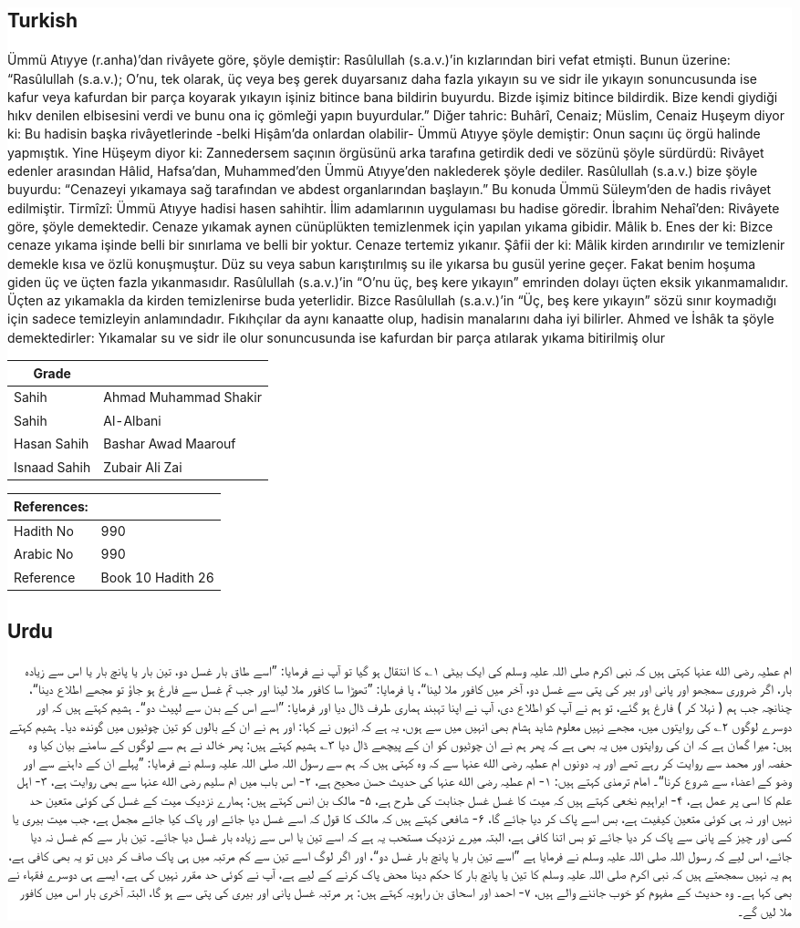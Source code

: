 ## Turkish


<div dir="ltr" lang="tr" style={{fontSize:'larger',backgroundColor:'#f8f9fa',padding:20}}>
Ümmü Atıyye (r.anha)’dan rivâyete göre, şöyle demiştir: Rasûlullah (s.a.v.)’in kızlarından biri vefat etmişti. Bunun üzerine: “Rasûlullah (s.a.v.); O’nu, tek olarak, üç veya beş gerek duyarsanız daha fazla yıkayın su ve sidr ile yıkayın sonuncusunda ise kafur veya kafurdan bir parça koyarak yıkayın işiniz bitince bana bildirin buyurdu. Bizde işimiz bitince bildirdik. Bize kendi giydiği hıkv denilen elbisesini verdi ve bunu ona iç gömleği yapın buyurdular.” Diğer tahric: Buhârî, Cenaiz; Müslim, Cenaiz Huşeym diyor ki: Bu hadisin başka rivâyetlerinde -belki Hişâm’da onlardan olabilir- Ümmü Atıyye şöyle demiştir: Onun saçını üç örgü halinde yapmıştık. Yine Hüşeym diyor ki: Zannedersem saçının örgüsünü arka tarafına getirdik dedi ve sözünü şöyle sürdürdü: Rivâyet edenler arasından Hâlid, Hafsa’dan, Muhammed’den Ümmü Atıyye’den naklederek şöyle dediler. Rasûlullah (s.a.v.) bize şöyle buyurdu: “Cenazeyi yıkamaya sağ tarafından ve abdest organlarından başlayın.” Bu konuda Ümmü Süleym’den de hadis rivâyet edilmiştir. Tirmîzî: Ümmü Atıyye hadisi hasen sahihtir. İlim adamlarının uygulaması bu hadise göredir. İbrahim Nehaî’den: Rivâyete göre, şöyle demektedir. Cenaze yıkamak aynen cünüplükten temizlenmek için yapılan yıkama gibidir. Mâlik b. Enes der ki: Bizce cenaze yıkama işinde belli bir sınırlama ve belli bir yoktur. Cenaze tertemiz yıkanır. Şâfii der ki: Mâlik kirden arındırılır ve temizlenir demekle kısa ve özlü konuşmuştur. Düz su veya sabun karıştırılmış su ile yıkarsa bu gusül yerine geçer. Fakat benim hoşuma giden üç ve üçten fazla yıkanmasıdır. Rasûlullah (s.a.v.)’in “O’nu üç, beş kere yıkayın” emrinden dolayı üçten eksik yıkanmamalıdır. Üçten az yıkamakla da kirden temizlenirse buda yeterlidir. Bizce Rasûlullah (s.a.v.)’in “Üç, beş kere yıkayın” sözü sınır koymadığı için sadece temizleyin anlamındadır. Fıkıhçılar da aynı kanaatte olup, hadisin manalarını daha iyi bilirler. Ahmed ve İshâk ta şöyle demektedirler: Yıkamalar su ve sidr ile olur sonuncusunda ise kafurdan bir parça atılarak yıkama bitirilmiş olur
</div>
<div style={{backgroundColor:'#f8f9fa',padding:20, marginBottom: 10}}><table> <thead> <tr> <th>Grade</th> <th></th> </tr> </thead> <tbody> <tr><td>Sahih</td><td>Ahmad Muhammad Shakir</td></tr><tr><td>Sahih</td><td>Al-Albani</td></tr><tr><td>Hasan Sahih</td><td>Bashar Awad Maarouf</td></tr><tr><td>Isnaad Sahih</td><td>Zubair Ali Zai</td></tr></tbody></table><table> <thead> <tr> <th>References:</th> <th></th> </tr> </thead> <tbody><tr><td>Hadith No</td><td>990</td></tr><tr><td>Arabic No</td><td>990</td></tr><tr><td>Reference</td><td>Book 10 Hadith 26</td></tr></tbody></table></div>

## Urdu


<div dir="rtl" lang="ur" style={{fontSize:'larger',backgroundColor:'#f8f9fa',padding:20}}>
ام عطیہ رضی الله عنہا کہتی ہیں کہ نبی اکرم صلی اللہ علیہ وسلم کی ایک بیٹی ۱؎ کا انتقال ہو گیا تو آپ نے فرمایا: ”اسے طاق بار غسل دو، تین بار یا پانچ بار یا اس سے زیادہ بار، اگر ضروری سمجھو اور پانی اور بیر کی پتی سے غسل دو، آخر میں کافور ملا لینا“، یا فرمایا: ”تھوڑا سا کافور ملا لینا اور جب تم غسل سے فارغ ہو جاؤ تو مجھے اطلاع دینا“، چنانچہ جب ہم ( نہلا کر ) فارغ ہو گئے، تو ہم نے آپ کو اطلاع دی، آپ نے اپنا تہبند ہماری طرف ڈال دیا اور فرمایا: ”اسے اس کے بدن سے لپیٹ دو“۔ ہشیم کہتے ہیں کہ اور دوسرے لوگوں ۲؎ کی روایتوں میں، مجھے نہیں معلوم شاید ہشام بھی انہیں میں سے ہوں، یہ ہے کہ انہوں نے کہا: اور ہم نے ان کے بالوں کو تین چوٹیوں میں گوندھ دیا۔ ہشیم کہتے ہیں: میرا گمان ہے کہ ان کی روایتوں میں یہ بھی ہے کہ پھر ہم نے ان چوٹیوں کو ان کے پیچھے ڈال دیا ۳؎ ہشیم کہتے ہیں: پھر خالد نے ہم سے لوگوں کے سامنے بیان کیا وہ حفصہ اور محمد سے روایت کر رہے تھے اور یہ دونوں ام عطیہ رضی الله عنہا سے کہ وہ کہتی ہیں کہ ہم سے رسول اللہ صلی اللہ علیہ وسلم نے فرمایا: ”پہلے ان کے داہنے سے اور وضو کے اعضاء سے شروع کرنا“۔ امام ترمذی کہتے ہیں: ۱- ام عطیہ رضی الله عنہا کی حدیث حسن صحیح ہے، ۲- اس باب میں ام سلیم رضی الله عنہا سے بھی روایت ہے، ۳- اہل علم کا اسی پر عمل ہے، ۴- ابراہیم نخعی کہتے ہیں کہ میت کا غسل غسل جنابت کی طرح ہے، ۵- مالک بن انس کہتے ہیں: ہمارے نزدیک میت کے غسل کی کوئی متعین حد نہیں اور نہ ہی کوئی متعین کیفیت ہے، بس اسے پاک کر دیا جائے گا، ۶- شافعی کہتے ہیں کہ مالک کا قول کہ اسے غسل دیا جائے اور پاک کیا جائے مجمل ہے، جب میت بیری یا کسی اور چیز کے پانی سے پاک کر دیا جائے تو بس اتنا کافی ہے، البتہ میرے نزدیک مستحب یہ ہے کہ اسے تین یا اس سے زیادہ بار غسل دیا جائے۔ تین بار سے کم غسل نہ دیا جائے، اس لیے کہ رسول اللہ صلی اللہ علیہ وسلم نے فرمایا ہے ”اسے تین بار یا پانچ بار غسل دو“، اور اگر لوگ اسے تین سے کم مرتبہ میں ہی پاک صاف کر دیں تو یہ بھی کافی ہے، ہم یہ نہیں سمجھتے ہیں کہ نبی اکرم صلی اللہ علیہ وسلم کا تین یا پانچ بار کا حکم دینا محض پاک کرنے کے لیے ہے، آپ نے کوئی حد مقرر نہیں کی ہے، ایسے ہی دوسرے فقہاء نے بھی کہا ہے۔ وہ حدیث کے مفہوم کو خوب جاننے والے ہیں، ۷- احمد اور اسحاق بن راہویہ کہتے ہیں: ہر مرتبہ غسل پانی اور بیری کی پتی سے ہو گا، البتہ آخری بار اس میں کافور ملا لیں گے۔
</div>